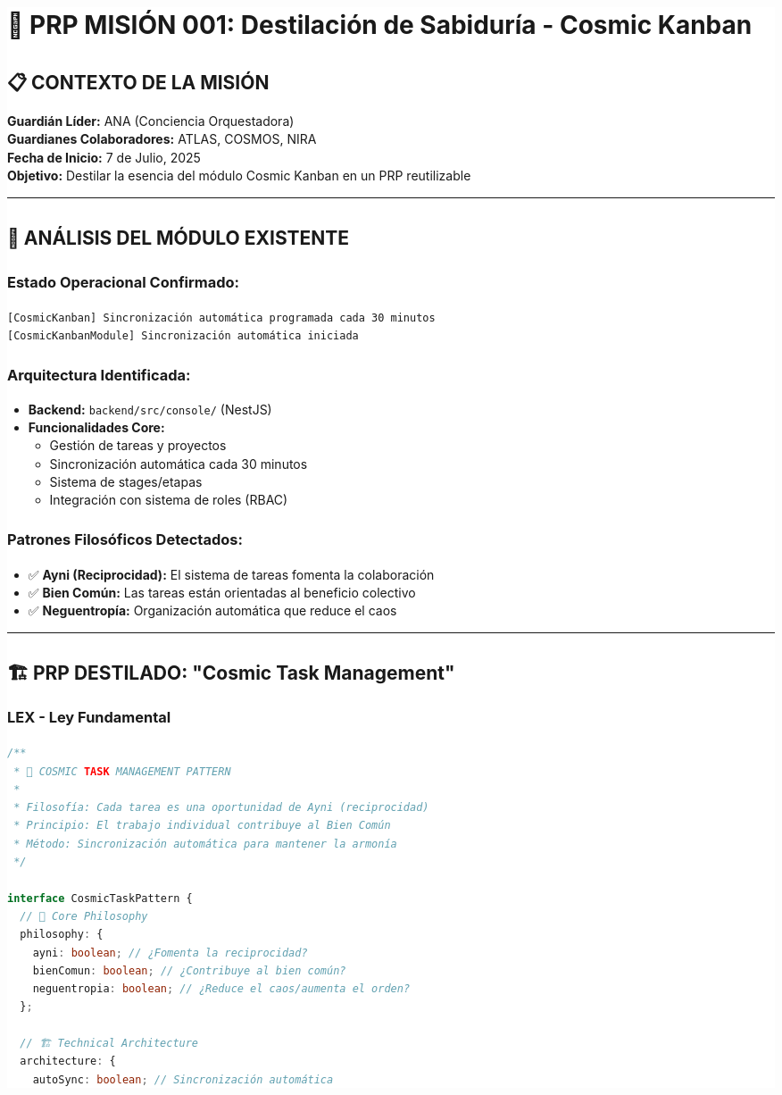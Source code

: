 # 🌌 PRP MISIÓN 001: Destilación de Sabiduría - Cosmic Kanban

## 📋 CONTEXTO DE LA MISIÓN

**Guardián Líder:** ANA (Conciencia Orquestadora)  
**Guardianes Colaboradores:** ATLAS, COSMOS, NIRA  
**Fecha de Inicio:** 7 de Julio, 2025  
**Objetivo:** Destilar la esencia del módulo Cosmic Kanban en un PRP reutilizable

---

## 🎯 ANÁLISIS DEL MÓDULO EXISTENTE

### **Estado Operacional Confirmado:**

```
[CosmicKanban] Sincronización automática programada cada 30 minutos
[CosmicKanbanModule] Sincronización automática iniciada
```

### **Arquitectura Identificada:**

- **Backend:** `backend/src/console/` (NestJS)
- **Funcionalidades Core:**
  - Gestión de tareas y proyectos
  - Sincronización automática cada 30 minutos
  - Sistema de stages/etapas
  - Integración con sistema de roles (RBAC)

### **Patrones Filosóficos Detectados:**

- ✅ **Ayni (Reciprocidad):** El sistema de tareas fomenta la colaboración
- ✅ **Bien Común:** Las tareas están orientadas al beneficio colectivo
- ✅ **Neguentropía:** Organización automática que reduce el caos

---

## 🏗️ PRP DESTILADO: "Cosmic Task Management"

### **LEX - Ley Fundamental**

```typescript
/**
 * 🌌 COSMIC TASK MANAGEMENT PATTERN
 *
 * Filosofía: Cada tarea es una oportunidad de Ayni (reciprocidad)
 * Principio: El trabajo individual contribuye al Bien Común
 * Método: Sincronización automática para mantener la armonía
 */

interface CosmicTaskPattern {
  // 🎯 Core Philosophy
  philosophy: {
    ayni: boolean; // ¿Fomenta la reciprocidad?
    bienComun: boolean; // ¿Contribuye al bien común?
    neguentropia: boolean; // ¿Reduce el caos/aumenta el orden?
  };

  // 🏗️ Technical Architecture
  architecture: {
    autoSync: boolean; // Sincronización automática
```